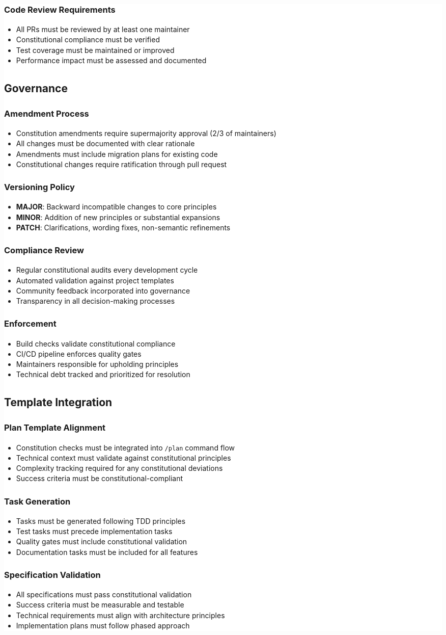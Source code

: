 ### Code Review Requirements
- All PRs must be reviewed by at least one maintainer
- Constitutional compliance must be verified
- Test coverage must be maintained or improved
- Performance impact must be assessed and documented

## Governance

### Amendment Process
- Constitution amendments require supermajority approval (2/3 of maintainers)
- All changes must be documented with clear rationale
- Amendments must include migration plans for existing code
- Constitutional changes require ratification through pull request

### Versioning Policy
- **MAJOR**: Backward incompatible changes to core principles
- **MINOR**: Addition of new principles or substantial expansions
- **PATCH**: Clarifications, wording fixes, non-semantic refinements

### Compliance Review
- Regular constitutional audits every development cycle
- Automated validation against project templates
- Community feedback incorporated into governance
- Transparency in all decision-making processes

### Enforcement
- Build checks validate constitutional compliance
- CI/CD pipeline enforces quality gates
- Maintainers responsible for upholding principles
- Technical debt tracked and prioritized for resolution

## Template Integration

### Plan Template Alignment
- Constitution checks must be integrated into `/plan` command flow
- Technical context must validate against constitutional principles
- Complexity tracking required for any constitutional deviations
- Success criteria must be constitutional-compliant

### Task Generation
- Tasks must be generated following TDD principles
- Test tasks must precede implementation tasks
- Quality gates must include constitutional validation
- Documentation tasks must be included for all features

### Specification Validation
- All specifications must pass constitutional validation
- Success criteria must be measurable and testable
- Technical requirements must align with architecture principles
- Implementation plans must follow phased approach
